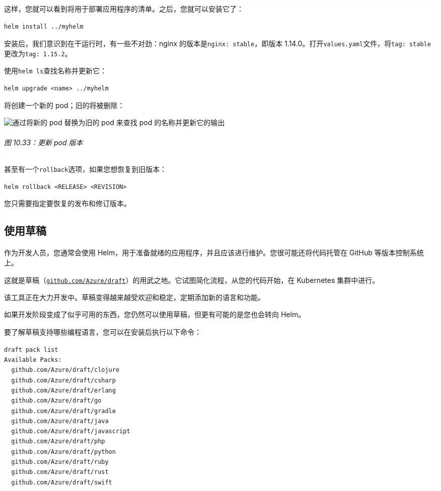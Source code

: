 这样，您就可以看到将用于部署应用程序的清单。之后，您就可以安装它了：

```
helm install ../myhelm
```

安装后，我们意识到在干运行时，有一些不对劲：nginx 的版本是`nginx: stable`，即版本 1.14.0。打开`values.yaml`文件，将`tag: stable`更改为`tag: 1.15.2`。

使用`helm ls`查找名称并更新它：

```
helm upgrade <name> ../myhelm
```

将创建一个新的 pod；旧的将被删除：

![通过将新的 pod 替换为旧的 pod 来查找 pod 的名称并更新它的输出](https://github.com/OpenDocCN/freelearn-linux-zh/raw/master/docs/hsn-linux-adm-az/img/B15455_10_33.jpg)

###### 图 10.33：更新 pod 版本

甚至有一个`rollback`选项，如果您想恢复到旧版本：

```
helm rollback <RELEASE> <REVISION>
```

您只需要指定要恢复的发布和修订版本。

## 使用草稿

作为开发人员，您通常会使用 Helm，用于准备就绪的应用程序，并且应该进行维护。您很可能还将代码托管在 GitHub 等版本控制系统上。

这就是草稿（[`github.com/Azure/draft`](https://github.com/Azure/draft)）的用武之地。它试图简化流程，从您的代码开始，在 Kubernetes 集群中进行。

该工具正在大力开发中。草稿变得越来越受欢迎和稳定，定期添加新的语言和功能。

如果开发阶段变成了似乎可用的东西，您仍然可以使用草稿，但更有可能的是您也会转向 Helm。

要了解草稿支持哪些编程语言，您可以在安装后执行以下命令：

```
draft pack list
Available Packs:
  github.com/Azure/draft/clojure
  github.com/Azure/draft/csharp
  github.com/Azure/draft/erlang
  github.com/Azure/draft/go
  github.com/Azure/draft/gradle
  github.com/Azure/draft/java
  github.com/Azure/draft/javascript
  github.com/Azure/draft/php
  github.com/Azure/draft/python
  github.com/Azure/draft/ruby
  github.com/Azure/draft/rust
  github.com/Azure/draft/swift
```
